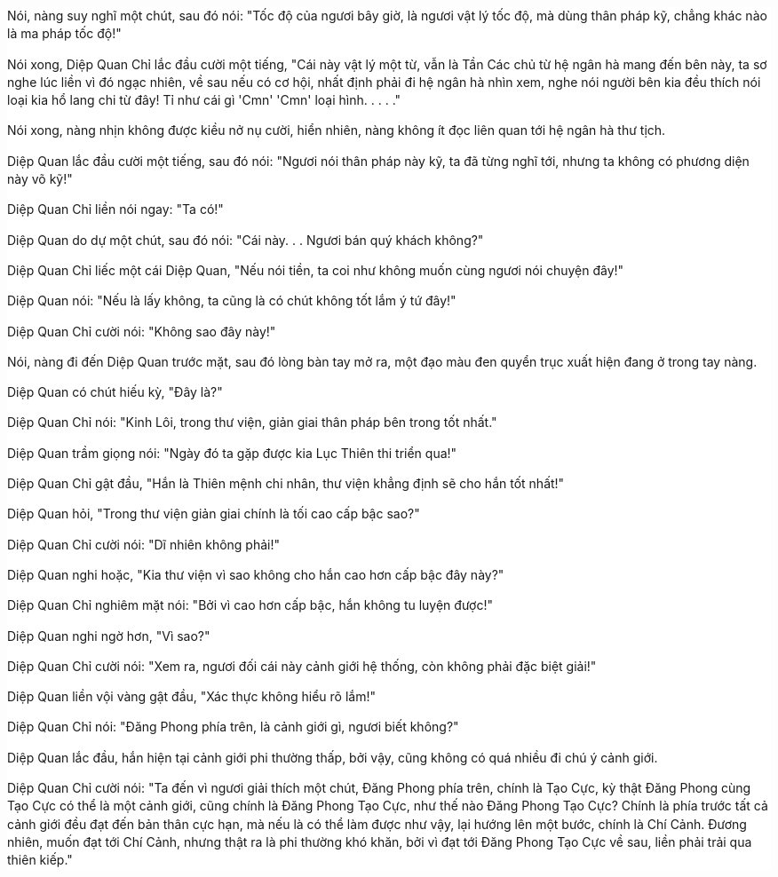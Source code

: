 Nói, nàng suy nghĩ một chút, sau đó nói: "Tốc độ của ngươi bây giờ, là ngươi vật lý tốc độ, mà dùng thân pháp kỹ, chẳng khác nào là ma pháp tốc độ!"

Nói xong, Diệp Quan Chỉ lắc đầu cười một tiếng, "Cái này vật lý một từ, vẫn là Tần Các chủ từ hệ ngân hà mang đến bên này, ta sơ nghe lúc liền vì đó ngạc nhiên, về sau nếu có cơ hội, nhất định phải đi hệ ngân hà nhìn xem, nghe nói người bên kia đều thích nói loại kia hổ lang chi từ đây! Tỉ như cái gì 'Cmn' 'Cmn' loại hình. . . . ."

Nói xong, nàng nhịn không được kiều nở nụ cười, hiển nhiên, nàng không ít đọc liên quan tới hệ ngân hà thư tịch.

Diệp Quan lắc đầu cười một tiếng, sau đó nói: "Ngươi nói thân pháp này kỹ, ta đã từng nghĩ tới, nhưng ta không có phương diện này võ kỹ!"

Diệp Quan Chỉ liền nói ngay: "Ta có!"

Diệp Quan do dự một chút, sau đó nói: "Cái này. . . Ngươi bán quý khách không?"

Diệp Quan Chỉ liếc một cái Diệp Quan, "Nếu nói tiền, ta coi như không muốn cùng ngươi nói chuyện đây!"

Diệp Quan nói: "Nếu là lấy không, ta cũng là có chút không tốt lắm ý tứ đây!"

Diệp Quan Chỉ cười nói: "Không sao đây này!"

Nói, nàng đi đến Diệp Quan trước mặt, sau đó lòng bàn tay mở ra, một đạo màu đen quyển trục xuất hiện đang ở trong tay nàng.

Diệp Quan có chút hiếu kỳ, "Đây là?"

Diệp Quan Chỉ nói: "Kinh Lôi, trong thư viện, giản giai thân pháp bên trong tốt nhất."

Diệp Quan trầm giọng nói: "Ngày đó ta gặp được kia Lục Thiên thi triển qua!"

Diệp Quan Chỉ gật đầu, "Hắn là Thiên mệnh chi nhân, thư viện khẳng định sẽ cho hắn tốt nhất!"

Diệp Quan hỏi, "Trong thư viện giản giai chính là tối cao cấp bậc sao?"

Diệp Quan Chỉ cười nói: "Dĩ nhiên không phải!"

Diệp Quan nghi hoặc, "Kia thư viện vì sao không cho hắn cao hơn cấp bậc đây này?"

Diệp Quan Chỉ nghiêm mặt nói: "Bởi vì cao hơn cấp bậc, hắn không tu luyện được!"

Diệp Quan nghi ngờ hơn, "Vì sao?"

Diệp Quan Chỉ cười nói: "Xem ra, ngươi đối cái này cảnh giới hệ thống, còn không phải đặc biệt giải!"

Diệp Quan liền vội vàng gật đầu, "Xác thực không hiểu rõ lắm!"

Diệp Quan Chỉ nói: "Đăng Phong phía trên, là cảnh giới gì, ngươi biết không?"

Diệp Quan lắc đầu, hắn hiện tại cảnh giới phi thường thấp, bởi vậy, cũng không có quá nhiều đi chú ý cảnh giới.

Diệp Quan Chỉ cười nói: "Ta đến vì ngươi giải thích một chút, Đăng Phong phía trên, chính là Tạo Cực, kỳ thật Đăng Phong cùng Tạo Cực có thể là một cảnh giới, cũng chính là Đăng Phong Tạo Cực, như thế nào Đăng Phong Tạo Cực? Chính là phía trước tất cả cảnh giới đều đạt đến bản thân cực hạn, mà nếu là có thể làm được như vậy, lại hướng lên một bước, chính là Chí Cảnh. Đương nhiên, muốn đạt tới Chí Cảnh, nhưng thật ra là phi thường khó khăn, bởi vì đạt tới Đăng Phong Tạo Cực về sau, liền phải trải qua thiên kiếp."
